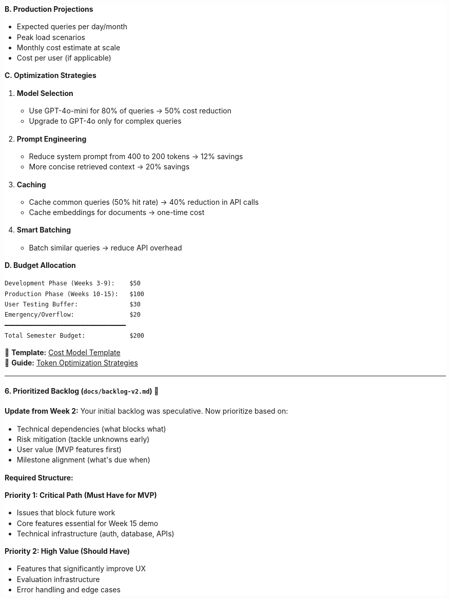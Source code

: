 **B. Production Projections**
- Expected queries per day/month
- Peak load scenarios
- Monthly cost estimate at scale
- Cost per user (if applicable)

**C. Optimization Strategies**
1. **Model Selection**
   - Use GPT-4o-mini for 80% of queries → 50% cost reduction
   - Upgrade to GPT-4o only for complex queries

2. **Prompt Engineering**
   - Reduce system prompt from 400 to 200 tokens → 12% savings
   - More concise retrieved context → 20% savings

3. **Caching**
   - Cache common queries (50% hit rate) → 40% reduction in API calls
   - Cache embeddings for documents → one-time cost

4. **Smart Batching**
   - Batch similar queries → reduce API overhead

**D. Budget Allocation**
```
Development Phase (Weeks 3-9):    $50
Production Phase (Weeks 10-15):   $100
User Testing Buffer:              $30
Emergency/Overflow:               $20
━━━━━━━━━━━━━━━━━━━━━━━━━━━━━━━━━
Total Semester Budget:            $200
```

📄 **Template:** [Cost Model Template](./templates/cost-model-template.md)  
📄 **Guide:** [Token Optimization Strategies](./guides/token-optimization-guide.md)

---

#### **6. Prioritized Backlog (`docs/backlog-v2.md`)** 📝

**Update from Week 2:** Your initial backlog was speculative. Now prioritize based on:
- Technical dependencies (what blocks what)
- Risk mitigation (tackle unknowns early)
- User value (MVP features first)
- Milestone alignment (what's due when)

**Required Structure:**

**Priority 1: Critical Path (Must Have for MVP)**
- Issues that block future work
- Core features essential for Week 15 demo
- Technical infrastructure (auth, database, APIs)

**Priority 2: High Value (Should Have)**
- Features that significantly improve UX
- Evaluation infrastructure
- Error handling and edge cases
